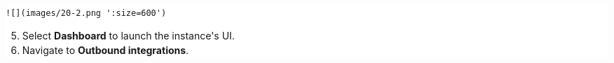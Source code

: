     ![](images/20-2.png ':size=600')

5. Select **Dashboard** to launch the instance's UI.
6. Navigate to **Outbound integrations**.
